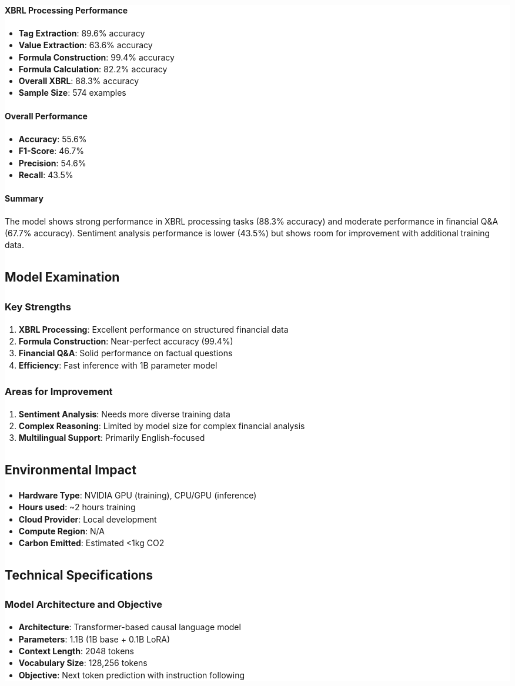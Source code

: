 #### XBRL Processing Performance
- **Tag Extraction**: 89.6% accuracy
- **Value Extraction**: 63.6% accuracy
- **Formula Construction**: 99.4% accuracy
- **Formula Calculation**: 82.2% accuracy
- **Overall XBRL**: 88.3% accuracy
- **Sample Size**: 574 examples

#### Overall Performance
- **Accuracy**: 55.6%
- **F1-Score**: 46.7%
- **Precision**: 54.6%
- **Recall**: 43.5%

#### Summary

The model shows strong performance in XBRL processing tasks (88.3% accuracy) and moderate performance in financial Q&A (67.7% accuracy). Sentiment analysis performance is lower (43.5%) but shows room for improvement with additional training data.

## Model Examination

### Key Strengths

1. **XBRL Processing**: Excellent performance on structured financial data
2. **Formula Construction**: Near-perfect accuracy (99.4%)
3. **Financial Q&A**: Solid performance on factual questions
4. **Efficiency**: Fast inference with 1B parameter model

### Areas for Improvement

1. **Sentiment Analysis**: Needs more diverse training data
2. **Complex Reasoning**: Limited by model size for complex financial analysis
3. **Multilingual Support**: Primarily English-focused

## Environmental Impact

- **Hardware Type**: NVIDIA GPU (training), CPU/GPU (inference)
- **Hours used**: ~2 hours training
- **Cloud Provider**: Local development
- **Compute Region**: N/A
- **Carbon Emitted**: Estimated <1kg CO2

## Technical Specifications

### Model Architecture and Objective

- **Architecture**: Transformer-based causal language model
- **Parameters**: 1.1B (1B base + 0.1B LoRA)
- **Context Length**: 2048 tokens
- **Vocabulary Size**: 128,256 tokens
- **Objective**: Next token prediction with instruction following
